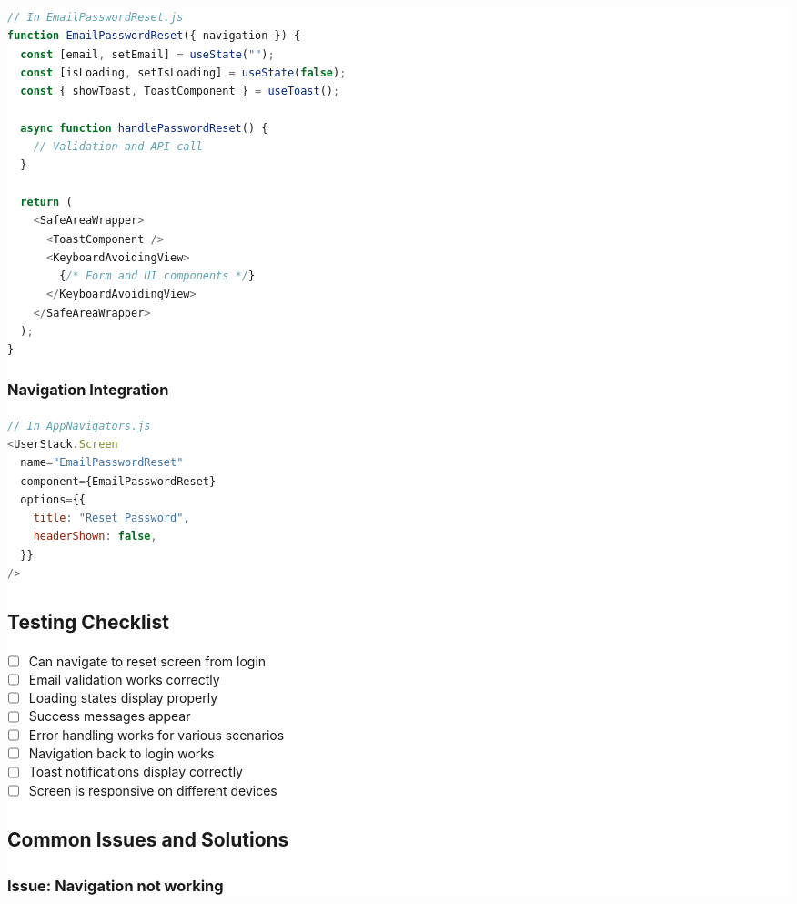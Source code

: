 ```javascript
// In EmailPasswordReset.js
function EmailPasswordReset({ navigation }) {
  const [email, setEmail] = useState("");
  const [isLoading, setIsLoading] = useState(false);
  const { showToast, ToastComponent } = useToast();

  async function handlePasswordReset() {
    // Validation and API call
  }

  return (
    <SafeAreaWrapper>
      <ToastComponent />
      <KeyboardAvoidingView>
        {/* Form and UI components */}
      </KeyboardAvoidingView>
    </SafeAreaWrapper>
  );
}
```

### Navigation Integration

```javascript
// In AppNavigators.js
<UserStack.Screen
  name="EmailPasswordReset"
  component={EmailPasswordReset}
  options={{
    title: "Reset Password",
    headerShown: false,
  }}
/>
```

## Testing Checklist

- [ ] Can navigate to reset screen from login
- [ ] Email validation works correctly
- [ ] Loading states display properly
- [ ] Success messages appear
- [ ] Error handling works for various scenarios
- [ ] Navigation back to login works
- [ ] Toast notifications display correctly
- [ ] Screen is responsive on different devices

## Common Issues and Solutions

### Issue: Navigation not working
